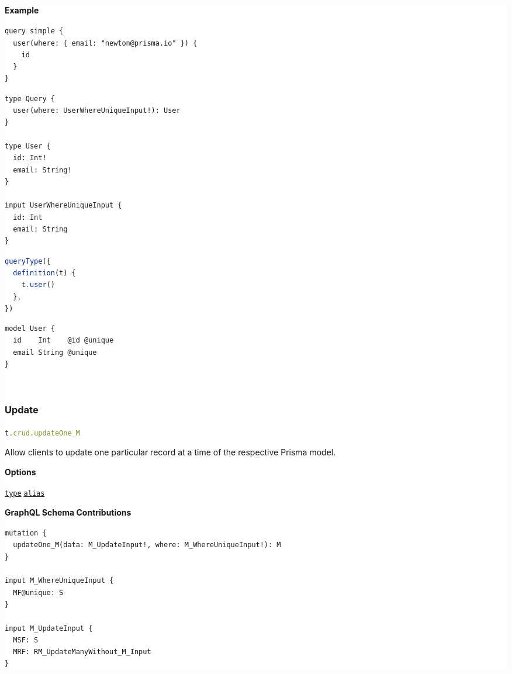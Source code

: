 **Example**

```gql
query simple {
  user(where: { email: "newton@prisma.io" }) {
    id
  }
}
```

```gql
type Query {
  user(where: UserWhereUniqueInput!): User
}

type User {
  id: Int!
  email: String!
}

input UserWhereUniqueInput {
  id: Int
  email: String
}
```

```ts
queryType({
  definition(t) {
    t.user()
  },
})
```

```prisma
model User {
  id    Int    @id @unique
  email String @unique
}
```

<br>

### Update

```ts
t.crud.updateOne_M
```

Allow clients to update one particular record at a time of the respective Prisma model.

**Options**

[`type`](#type) [`alias`](#alias)

**GraphQL Schema Contributions**

```gql
mutation {
  updateOne_M(data: M_UpdateInput!, where: M_WhereUniqueInput!): M
}

input M_WhereUniqueInput {
  MF@unique: S
}

input M_UpdateInput {
  MSF: S
  MRF: RM_UpdateManyWithout_M_Input
}
```